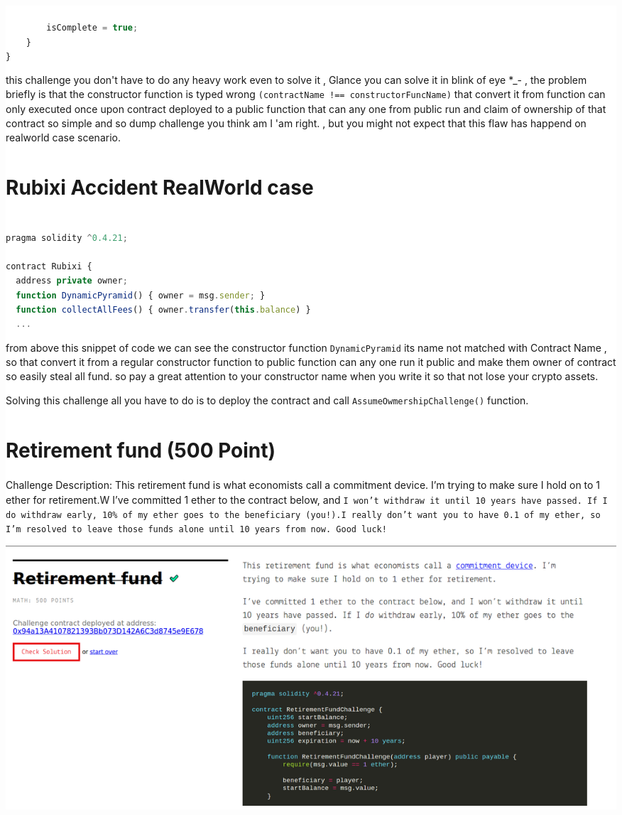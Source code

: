 ```javascript

        isComplete = true;
    }
}
```

this challenge you don't have to do any heavy work even to solve it , Glance you can solve it in blink of eye *_- , the problem briefly is that the constructor function is typed wrong `(contractName !== constructorFuncName)` that convert it from function can only executed once upon contract deployed  to a public function that can any one from public run and claim of ownership of that contract so simple and so dump challenge you think am I 'am right. , but you might not expect that this flaw has happend on realworld  case scenario.

# Rubixi Accident RealWorld case

```javascript

pragma solidity ^0.4.21;

contract Rubixi {
  address private owner;
  function DynamicPyramid() { owner = msg.sender; }
  function collectAllFees() { owner.transfer(this.balance) }
  ...
```

from above this snippet of code we can see the constructor function `DynamicPyramid` its name not matched with Contract Name , so that convert it from a regular constructor function to public function can any one run it public and make them owner of contract so easily steal all fund. so pay a great attention to your constructor name when you write it so that not lose your crypto assets.

Solving this challenge all you have to do is to deploy the contract and call `AssumeOwmershipChallenge()` function.



# Retirement fund (500 Point)

Challenge Description: This retirement fund is what economists call a commitment device. I’m trying to make sure I hold on to 1 ether for retirement.W
I’ve committed 1 ether to the contract below, and `I won’t withdraw it until 10 years have passed. If I do withdraw early, 10% of my ether goes to the beneficiary (you!).I really don’t want you to have 0.1 of my ether, so I’m resolved to leave those funds alone until 10 years from now. Good luck!`

![image](/assets/img/hackthebox/bitlab/RetirementFundPic.png)
